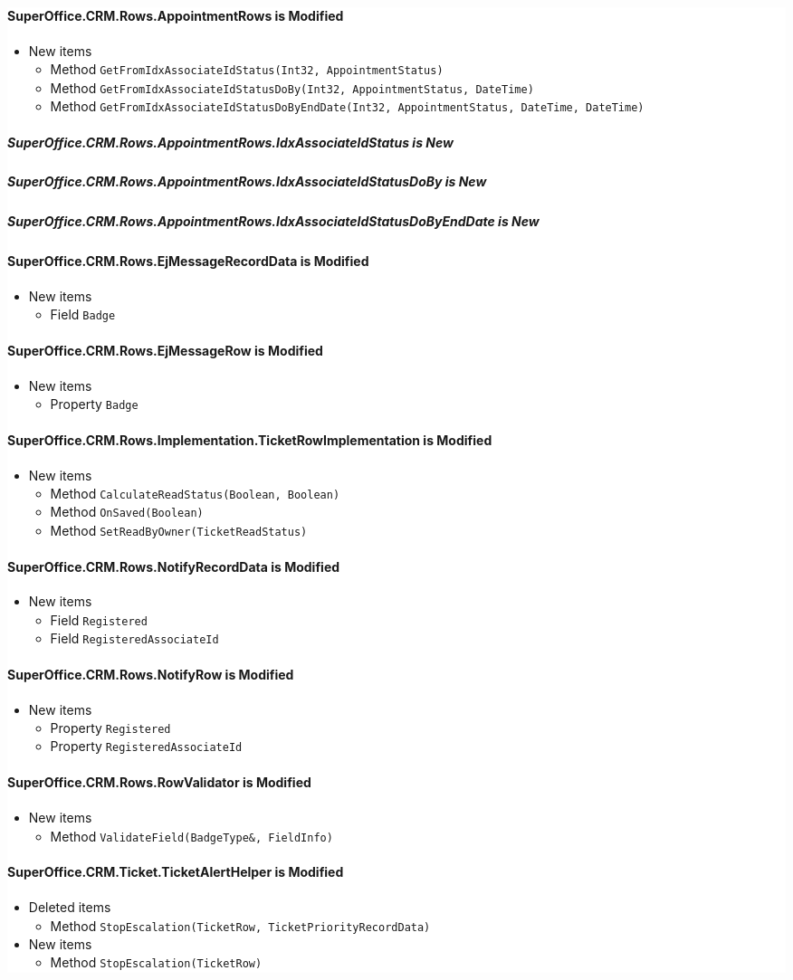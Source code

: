 #### SuperOffice.CRM.Rows.AppointmentRows is Modified

* New items
  * Method `GetFromIdxAssociateIdStatus(Int32, AppointmentStatus)`
  * Method `GetFromIdxAssociateIdStatusDoBy(Int32, AppointmentStatus, DateTime)`
  * Method `GetFromIdxAssociateIdStatusDoByEndDate(Int32, AppointmentStatus, DateTime, DateTime)`

##### SuperOffice.CRM.Rows.AppointmentRows.IdxAssociateIdStatus is New

##### SuperOffice.CRM.Rows.AppointmentRows.IdxAssociateIdStatusDoBy is New

##### SuperOffice.CRM.Rows.AppointmentRows.IdxAssociateIdStatusDoByEndDate is New

#### SuperOffice.CRM.Rows.EjMessageRecordData is Modified

* New items
  * Field `Badge`

#### SuperOffice.CRM.Rows.EjMessageRow is Modified

* New items
  * Property `Badge`

#### SuperOffice.CRM.Rows.Implementation.TicketRowImplementation is Modified

* New items
  * Method `CalculateReadStatus(Boolean, Boolean)`
  * Method `OnSaved(Boolean)`
  * Method `SetReadByOwner(TicketReadStatus)`

#### SuperOffice.CRM.Rows.NotifyRecordData is Modified

* New items
  * Field `Registered`
  * Field `RegisteredAssociateId`

#### SuperOffice.CRM.Rows.NotifyRow is Modified

* New items
  * Property `Registered`
  * Property `RegisteredAssociateId`

#### SuperOffice.CRM.Rows.RowValidator is Modified

* New items
  * Method `ValidateField(BadgeType&, FieldInfo)`

#### SuperOffice.CRM.Ticket.TicketAlertHelper is Modified

* Deleted items
  * Method `StopEscalation(TicketRow, TicketPriorityRecordData)`
* New items
  * Method `StopEscalation(TicketRow)`

